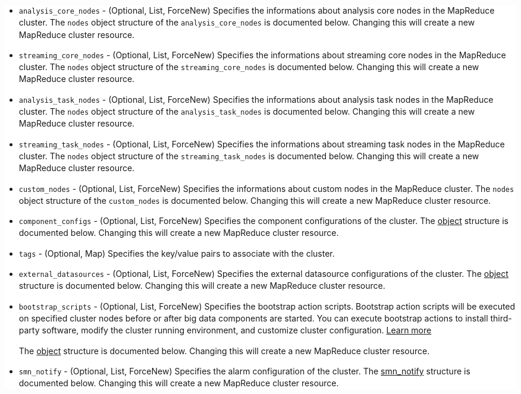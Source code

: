 * `analysis_core_nodes` - (Optional, List, ForceNew) Specifies the informations about analysis core nodes in the
  MapReduce cluster.
  The `nodes` object structure of the `analysis_core_nodes` is documented below.
  Changing this will create a new MapReduce cluster resource.

* `streaming_core_nodes` - (Optional, List, ForceNew) Specifies the informations about streaming core nodes in the
  MapReduce cluster.
  The `nodes` object structure of the `streaming_core_nodes` is documented below.
  Changing this will create a new MapReduce cluster resource.

* `analysis_task_nodes` - (Optional, List, ForceNew) Specifies the informations about analysis task nodes in the
  MapReduce cluster.
  The `nodes` object structure of the `analysis_task_nodes` is documented below.
  Changing this will create a new MapReduce cluster resource.

* `streaming_task_nodes` - (Optional, List, ForceNew) Specifies the informations about streaming task nodes in the
  MapReduce cluster.
  The `nodes` object structure of the `streaming_task_nodes` is documented below.
  Changing this will create a new MapReduce cluster resource.

* `custom_nodes` - (Optional, List, ForceNew) Specifies the informations about custom nodes in the MapReduce cluster.
  The `nodes` object structure of the `custom_nodes` is documented below.
  Changing this will create a new MapReduce cluster resource.

* `component_configs` - (Optional, List, ForceNew) Specifies the component configurations of the cluster.
  The [object](#component_configurations) structure is documented below.
  Changing this will create a new MapReduce cluster resource.

* `tags` - (Optional, Map) Specifies the key/value pairs to associate with the cluster.

* `external_datasources` - (Optional, List, ForceNew) Specifies the external datasource configurations of the cluster.
  The [object](#ExternalDatasources) structure is documented below.
  Changing this will create a new MapReduce cluster resource.

* `bootstrap_scripts` - (Optional, List, ForceNew) Specifies the bootstrap action scripts.
  Bootstrap action scripts will be executed on specified cluster nodes before or after big data components are
  started. You can execute bootstrap actions to install third-party software, modify the cluster running environment,
  and customize cluster configuration. [Learn more](https://support.huaweicloud.com/intl/en-us/usermanual-mrs/mrs_01_0414.html)

  The [object](#BootstrapScripts) structure is documented below.
  Changing this will create a new MapReduce cluster resource.

* `smn_notify` - (Optional, List, ForceNew) Specifies the alarm configuration of the cluster. The [smn_notify](#SMNNotify)
  structure is documented below.
  Changing this will create a new MapReduce cluster resource.

